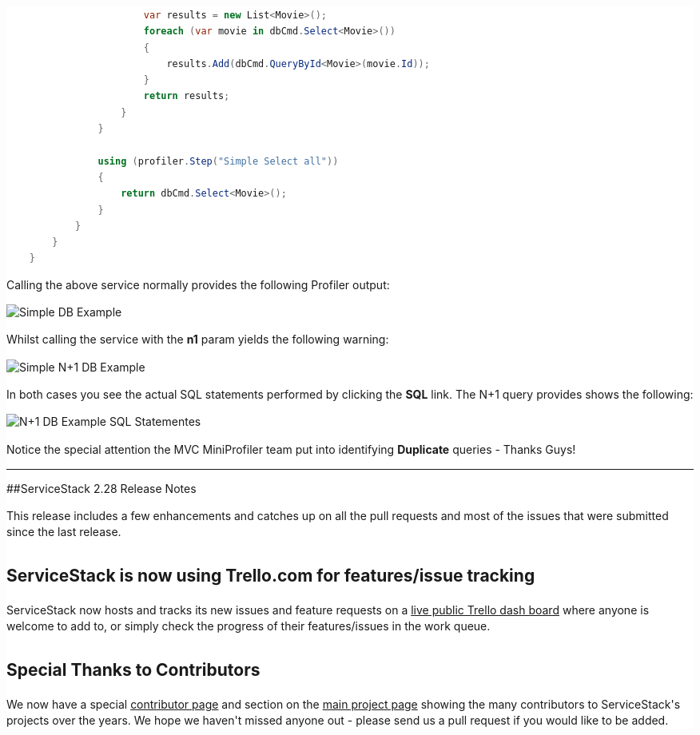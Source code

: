 ```csharp
                        var results = new List<Movie>();
                        foreach (var movie in dbCmd.Select<Movie>())
                        {
                            results.Add(dbCmd.QueryById<Movie>(movie.Id));
                        }
                        return results;
                    }
                }

                using (profiler.Step("Simple Select all"))
                {
                    return dbCmd.Select<Movie>();
                }
            }
        }
    }
```

Calling the above service normally provides the following Profiler output:

![Simple DB Example](http://www.servicestack.net/files/miniprofiler-simpledb.png)

Whilst calling the service with the **n1** param yields the following warning:

![Simple N+1 DB Example](http://www.servicestack.net/files/miniprofiler-simpledb-n1.png)

In both cases you see the actual SQL statements performed by clicking the **SQL** link. The N+1 query provides shows the following:

![N+1 DB Example SQL Statementes](http://www.servicestack.net/files/miniprofiler-simpledb-n1-sql.png)

Notice the special attention the MVC MiniProfiler team put into identifying **Duplicate** queries - Thanks Guys!

*****

##ServiceStack 2.28 Release Notes

This release includes a few enhancements and catches up on all the pull requests and most of the issues that were submitted 
since the last release.

## ServiceStack is now using Trello.com for features/issue tracking
ServiceStack now hosts and tracks its new issues and feature requests on a 
[live public Trello dash board](https://trello.com/board/servicestack-features-bugs/4e9fbbc91065f8e9c805641c) where anyone 
is welcome to add to, or simply check the progress of their features/issues in the work queue.

## Special Thanks to Contributors
We now have a special [contributor page](https://github.com/ServiceStack/ServiceStack/blob/master/CONTRIBUTORS.md) 
and section on the [main project page](https://github.com/ServiceStack/ServiceStack) showing the many contributors to ServiceStack's 
projects over the years. We hope we haven't missed anyone out - please send us a pull request if you would like to be added.
